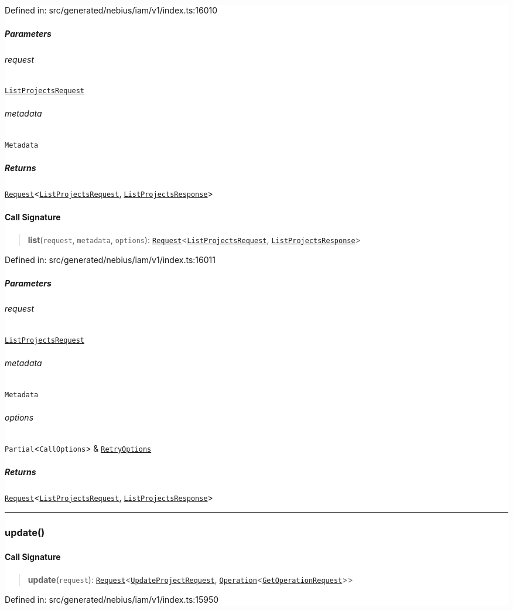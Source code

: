 Defined in: src/generated/nebius/iam/v1/index.ts:16010

##### Parameters

###### request

[`ListProjectsRequest`](../interfaces/ListProjectsRequest.md)

###### metadata

`Metadata`

##### Returns

[`Request`](../../../../../runtime/request/classes/Request.md)\<[`ListProjectsRequest`](../interfaces/ListProjectsRequest.md), [`ListProjectsResponse`](../interfaces/ListProjectsResponse.md)\>

#### Call Signature

> **list**(`request`, `metadata`, `options`): [`Request`](../../../../../runtime/request/classes/Request.md)\<[`ListProjectsRequest`](../interfaces/ListProjectsRequest.md), [`ListProjectsResponse`](../interfaces/ListProjectsResponse.md)\>

Defined in: src/generated/nebius/iam/v1/index.ts:16011

##### Parameters

###### request

[`ListProjectsRequest`](../interfaces/ListProjectsRequest.md)

###### metadata

`Metadata`

###### options

`Partial`\<`CallOptions`\> & [`RetryOptions`](../../../../../runtime/request/interfaces/RetryOptions.md)

##### Returns

[`Request`](../../../../../runtime/request/classes/Request.md)\<[`ListProjectsRequest`](../interfaces/ListProjectsRequest.md), [`ListProjectsResponse`](../interfaces/ListProjectsResponse.md)\>

***

### update()

#### Call Signature

> **update**(`request`): [`Request`](../../../../../runtime/request/classes/Request.md)\<[`UpdateProjectRequest`](../interfaces/UpdateProjectRequest.md), [`Operation`](../../../../../runtime/operation/classes/Operation.md)\<[`GetOperationRequest`](../../../common/v1/interfaces/GetOperationRequest.md)\>\>

Defined in: src/generated/nebius/iam/v1/index.ts:15950
